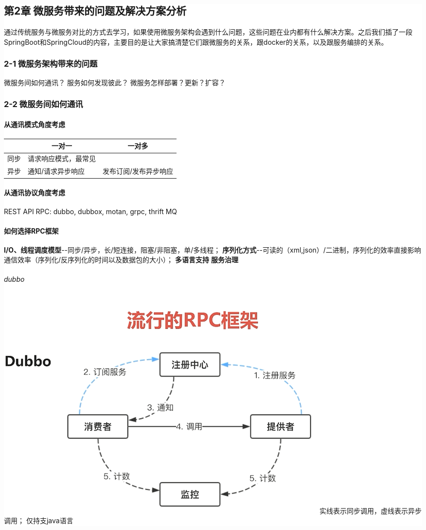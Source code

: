 ## 第2章 微服务带来的问题及解决方案分析
通过传统服务与微服务对比的方式去学习，如果使用微服务架构会遇到什么问题，这些问题在业内都有什么解决方案。之后我们插了一段SpringBoot和SpringCloud的内容，主要目的是让大家搞清楚它们跟微服务的关系，跟docker的关系，以及跟服务编排的关系。

### 2-1 微服务架构带来的问题
微服务间如何通讯？
服务如何发现彼此？
微服务怎样部署？更新？扩容？

### 2-2 微服务间如何通讯
#### 从通讯模式角度考虑

| |  一对一 | 一对多 |
| ---- | ---| --- |
| 同步 | 请求响应模式，最常见 |
| 异步 |  通知/请求异步响应 | 发布订阅/发布异步响应|


#### 从通讯协议角度考虑
REST API
RPC: dubbo, dubbox, motan, grpc, thrift
MQ

#### 如何选择RPC框架
**I/O、线程调度模型**--同步/异步，长/短连接，阻塞/非阻塞，单/多线程；
**序列化方式**--可读的（xml,json）/二进制，序列化的效率直接影响通信效率（序列化/反序列化的时间以及数据包的大小）；
**多语言支持**
**服务治理**

###### dubbo
![dubbo](./img/ch2-20190329184812.png)
实线表示同步调用，虚线表示异步调用；
仅持支java语言
